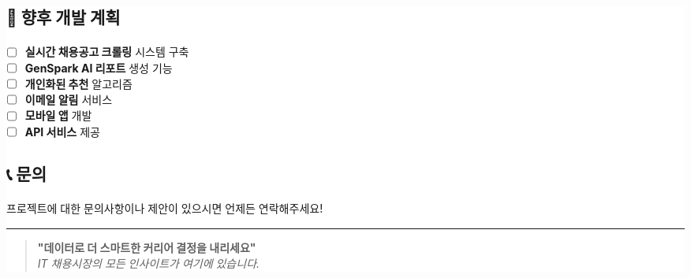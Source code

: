 ## 📝 향후 개발 계획

- [ ] **실시간 채용공고 크롤링** 시스템 구축
- [ ] **GenSpark AI 리포트** 생성 기능
- [ ] **개인화된 추천** 알고리즘
- [ ] **이메일 알림** 서비스
- [ ] **모바일 앱** 개발
- [ ] **API 서비스** 제공

## 📞 문의

프로젝트에 대한 문의사항이나 제안이 있으시면 언제든 연락해주세요!

---

> **"데이터로 더 스마트한 커리어 결정을 내리세요"**  
> *IT 채용시장의 모든 인사이트가 여기에 있습니다.*